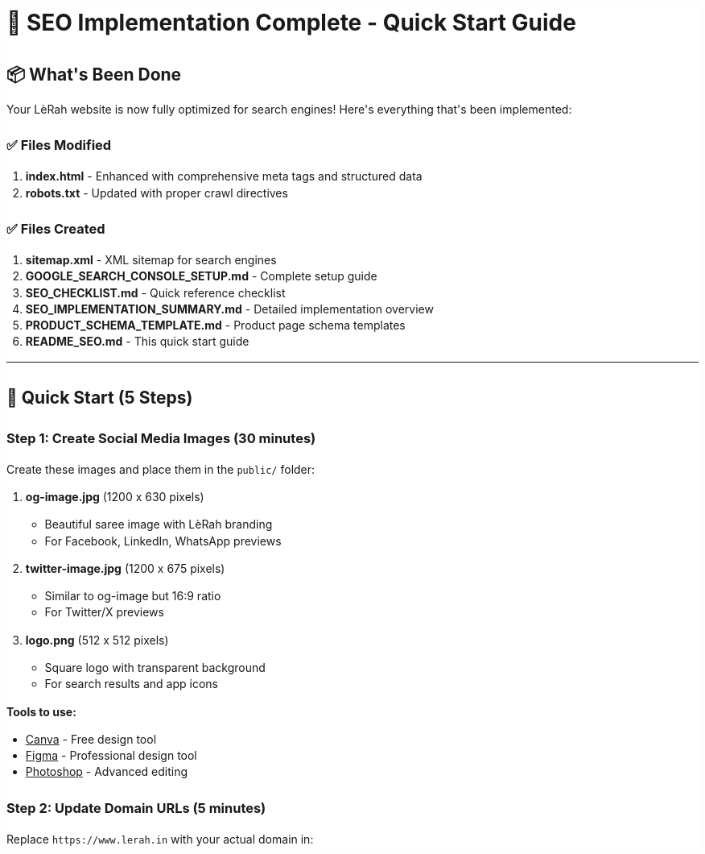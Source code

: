 # 🎯 SEO Implementation Complete - Quick Start Guide

## 📦 What's Been Done

Your LèRah website is now fully optimized for search engines! Here's everything that's been implemented:

### ✅ Files Modified

1. **index.html** - Enhanced with comprehensive meta tags and structured data
2. **robots.txt** - Updated with proper crawl directives

### ✅ Files Created

1. **sitemap.xml** - XML sitemap for search engines
2. **GOOGLE_SEARCH_CONSOLE_SETUP.md** - Complete setup guide
3. **SEO_CHECKLIST.md** - Quick reference checklist
4. **SEO_IMPLEMENTATION_SUMMARY.md** - Detailed implementation overview
5. **PRODUCT_SCHEMA_TEMPLATE.md** - Product page schema templates
6. **README_SEO.md** - This quick start guide

---

## 🚀 Quick Start (5 Steps)

### Step 1: Create Social Media Images (30 minutes)

Create these images and place them in the `public/` folder:

1. **og-image.jpg** (1200 x 630 pixels)

   - Beautiful saree image with LèRah branding
   - For Facebook, LinkedIn, WhatsApp previews

2. **twitter-image.jpg** (1200 x 675 pixels)

   - Similar to og-image but 16:9 ratio
   - For Twitter/X previews

3. **logo.png** (512 x 512 pixels)
   - Square logo with transparent background
   - For search results and app icons

**Tools to use:**

- [Canva](https://www.canva.com/) - Free design tool
- [Figma](https://www.figma.com/) - Professional design tool
- [Photoshop](https://www.adobe.com/products/photoshop.html) - Advanced editing

### Step 2: Update Domain URLs (5 minutes)

Replace `https://www.lerah.in` with your actual domain in:
